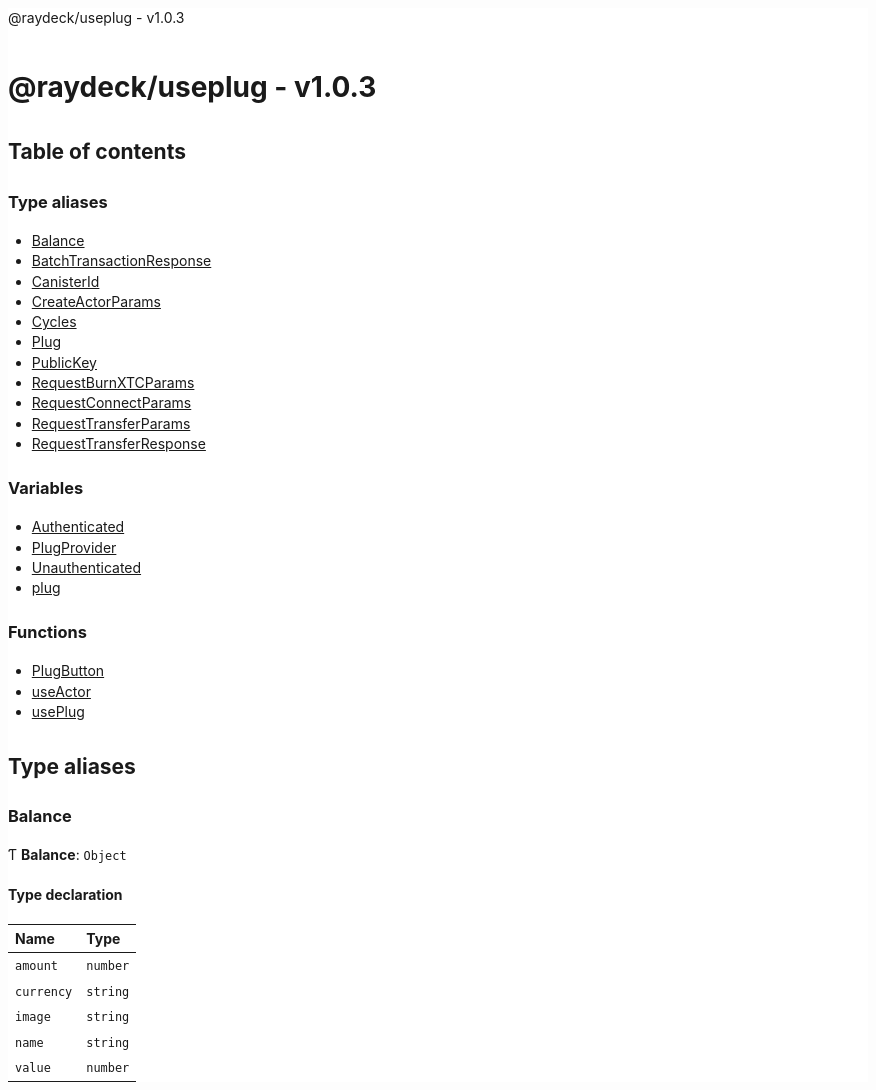 <a name="_librarymd"></a>

@raydeck/useplug - v1.0.3

# @raydeck/useplug - v1.0.3

## Table of contents

### Type aliases

- [Balance](#balance)
- [BatchTransactionResponse](#batchtransactionresponse)
- [CanisterId](#canisterid)
- [CreateActorParams](#createactorparams)
- [Cycles](#cycles)
- [Plug](#plug)
- [PublicKey](#publickey)
- [RequestBurnXTCParams](#requestburnxtcparams)
- [RequestConnectParams](#requestconnectparams)
- [RequestTransferParams](#requesttransferparams)
- [RequestTransferResponse](#requesttransferresponse)

### Variables

- [Authenticated](#authenticated)
- [PlugProvider](#plugprovider)
- [Unauthenticated](#unauthenticated)
- [plug](#plug)

### Functions

- [PlugButton](#plugbutton)
- [useActor](#useactor)
- [usePlug](#useplug)

## Type aliases

### Balance

Ƭ **Balance**: `Object`

#### Type declaration

| Name | Type |
| :------ | :------ |
| `amount` | `number` |
| `currency` | `string` |
| `image` | `string` |
| `name` | `string` |
| `value` | `number` |
